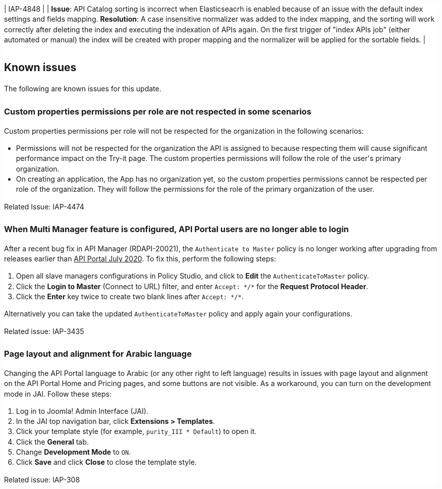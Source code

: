 | IAP-4848    |                    | **Issue**: API Catalog sorting is incorrect when Elasticseacrh is enabled because of an issue with the default index settings and fields mapping. **Resolution**: A case insensitive normalizer was added to the index mapping, and the sorting will work correctly after deleting the index and executing the indexation of APIs again. On the first trigger of "index APIs job" (either automated or manual) the index will be created with proper mapping and the normalizer will be applied for the sortable fields.                                                                                                                                                                                                                                                                                                                                                                                                                                                                                                         |

## Known issues

The following are known issues for this update.

### Custom properties permissions per role are not respected in some scenarios

Custom properties permissions per role will not be respected for the organization in the following scenarios:

* Permissions will not be respected for the organization the API is assigned to because respecting them will cause significant performance impact on the Try-it page. The custom properties permissions will follow the role of the user's primary organization.
* On creating an application, the App has no organization yet, so the custom properties permissions cannot be respected per role of the organization. They will follow the permissions for the role of the primary organization of the user.

Related Issue: IAP-4474

### When Multi Manager feature is configured, API Portal users are no longer able to login

After a recent bug fix in API Manager (RDAPI-20021), the `Authenticate to Master` policy is no longer working after upgrading from releases earlier than [API Portal July 2020](/docs/apim_relnotes/20200730_apip_relnotes/). To fix this, perform the following steps:

1. Open all slave managers configurations in Policy Studio, and click to **Edit** the `AuthenticateToMaster` policy.
2. Click the **Login to Master** (Connect to URL) filter, and enter `Accept: */*` for the **Request Protocol Header**.
3. Click the **Enter** key twice to create two blank lines after `Accept: */*`.

Alternatively you can take the updated `AuthenticateToMaster` policy and apply again your configurations.

Related issue: IAP-3435

### Page layout and alignment for Arabic language

Changing the API Portal language to Arabic (or any other right to left language) results in issues with page layout and alignment on the API Portal Home and Pricing pages, and some buttons are not visible. As a workaround, you can turn on the development mode in JAI. Follow these steps:

1. Log in to Joomla! Admin Interface (JAI).
2. In the JAI top navigation bar, click **Extensions > Templates**.
3. Click your template style (for example, `purity_III * Default`) to open it.
4. Click the **General** tab.
5. Change **Development Mode** to `ON`.
6. Click **Save** and click **Close** to close the template style.

Related issue: IAP-308
